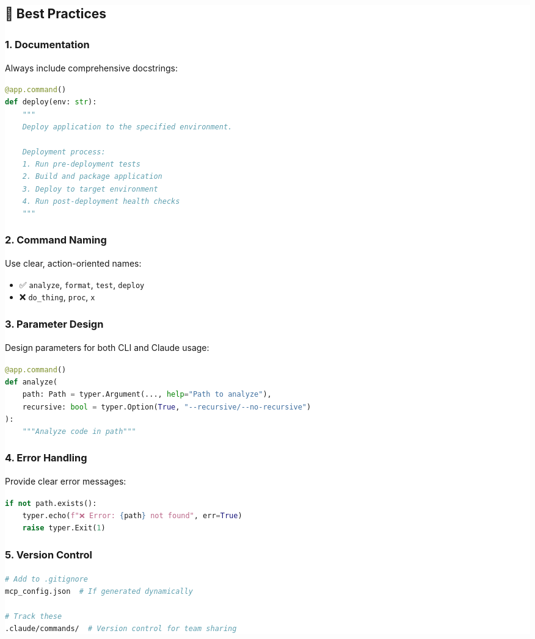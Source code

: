## 🎯 Best Practices

### 1. Documentation

Always include comprehensive docstrings:

```python
@app.command()
def deploy(env: str):
    """
    Deploy application to the specified environment.
    
    Deployment process:
    1. Run pre-deployment tests
    2. Build and package application
    3. Deploy to target environment
    4. Run post-deployment health checks
    """
```

### 2. Command Naming

Use clear, action-oriented names:
- ✅ `analyze`, `format`, `test`, `deploy`
- ❌ `do_thing`, `proc`, `x`

### 3. Parameter Design

Design parameters for both CLI and Claude usage:

```python
@app.command()
def analyze(
    path: Path = typer.Argument(..., help="Path to analyze"),
    recursive: bool = typer.Option(True, "--recursive/--no-recursive")
):
    """Analyze code in path"""
```

### 4. Error Handling

Provide clear error messages:

```python
if not path.exists():
    typer.echo(f"❌ Error: {path} not found", err=True)
    raise typer.Exit(1)
```

### 5. Version Control

```bash
# Add to .gitignore
mcp_config.json  # If generated dynamically

# Track these
.claude/commands/  # Version control for team sharing
```
